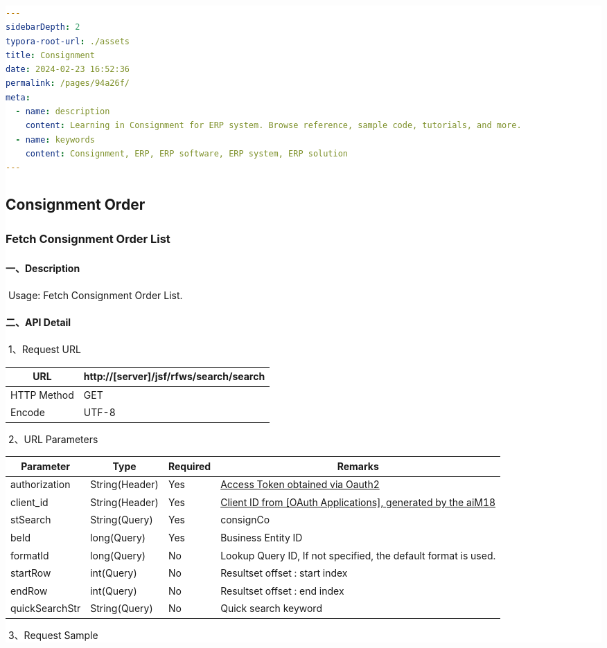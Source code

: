 ```yaml
---
sidebarDepth: 2
typora-root-url: ./assets
title: Consignment
date: 2024-02-23 16:52:36
permalink: /pages/94a26f/
meta:
  - name: description
    content: Learning in Consignment for ERP system. Browse reference, sample code, tutorials, and more.
  - name: keywords
    content: Consignment, ERP, ERP software, ERP system, ERP solution
---
```

## Consignment Order

### Fetch Consignment Order List

#### 一、Description

​		 Usage: Fetch Consignment Order List.

#### 二、API Detail

​		1、Request URL

| URL      | http://[server]/jsf/rfws/search/search |
| -------- | -------------------------------------- |
| HTTP Method | GET                                    |
| Encode     | UTF-8                                  |

​		2、URL Parameters

| Parameter             | Type             | Required   | Remarks                                       |
| -------------- | -------------- | ---- | ---------------------------------------- |
| authorization  | String(Header) | Yes    | [Access Token obtained via Oauth2](/pages/b24673/#generate-access-token) |
| client_id      | String(Header) | Yes    | [Client ID from [OAuth Applications], generated by the aiM18](/pages/b24673/#register-your-app) |
| stSearch       | String(Query)  | Yes    | consignCo                                |
| beId           | long(Query)    | Yes    | Business Entity ID                           |
| formatId       | long(Query)    | No    | Lookup Query ID, If not specified, the default format is used. |
| startRow       | int(Query)     | No    | Resultset offset : start index                                 |
| endRow         | int(Query)     | No    | Resultset offset : end index                                 |
| quickSearchStr | String(Query)  | No    | Quick search keyword                              |

​		3、Request Sample

